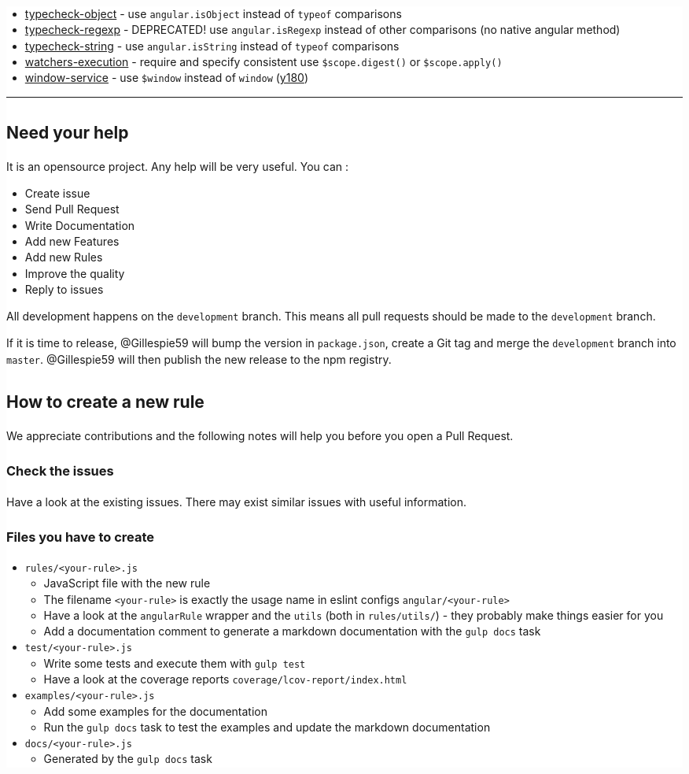  * [typecheck-object](docs/typecheck-object.md) - use `angular.isObject` instead of `typeof` comparisons
 * [typecheck-regexp](docs/typecheck-regexp.md) - DEPRECATED! use `angular.isRegexp` instead of other comparisons (no native angular method)
 * [typecheck-string](docs/typecheck-string.md) - use `angular.isString` instead of `typeof` comparisons
 * [watchers-execution](docs/watchers-execution.md) - require and specify consistent use `$scope.digest()` or `$scope.apply()`
 * [window-service](docs/window-service.md) - use `$window` instead of `window` ([y180](https://github.com/johnpapa/angular-styleguide#style-y180))
----


## Need your help

It is an opensource project. Any help will be very useful. You can :
- Create issue
- Send Pull Request
- Write Documentation
- Add new Features
- Add new Rules
- Improve the quality
- Reply to issues

All development happens on the `development` branch. This means all pull requests should be made to the `development` branch.

If it is time to release, @Gillespie59 will bump the version in `package.json`, create a Git tag and merge the `development` branch into `master`. @Gillespie59 will then publish the new release to the npm registry.



## How to create a new rule

We appreciate contributions and the following notes will help you before you open a Pull Request.

### Check the issues

Have a look at the existing issues. There may exist similar issues with useful information.

### Files you have to create

* `rules/<your-rule>.js`
    * JavaScript file with the new rule
    * The filename `<your-rule>` is exactly the usage name in eslint configs `angular/<your-rule>`
    * Have a look at the `angularRule` wrapper and the `utils` (both in `rules/utils/`) - they probably make things easier for you
    * Add a documentation comment to generate a markdown documentation with the `gulp docs` task
* `test/<your-rule>.js`
    * Write some tests and execute them with `gulp test`
    * Have a look at the coverage reports `coverage/lcov-report/index.html`
* `examples/<your-rule>.js`
    * Add some examples for the documentation
    * Run the `gulp docs` task to test the examples and update the markdown documentation
* `docs/<your-rule>.js`
    * Generated by the `gulp docs` task

